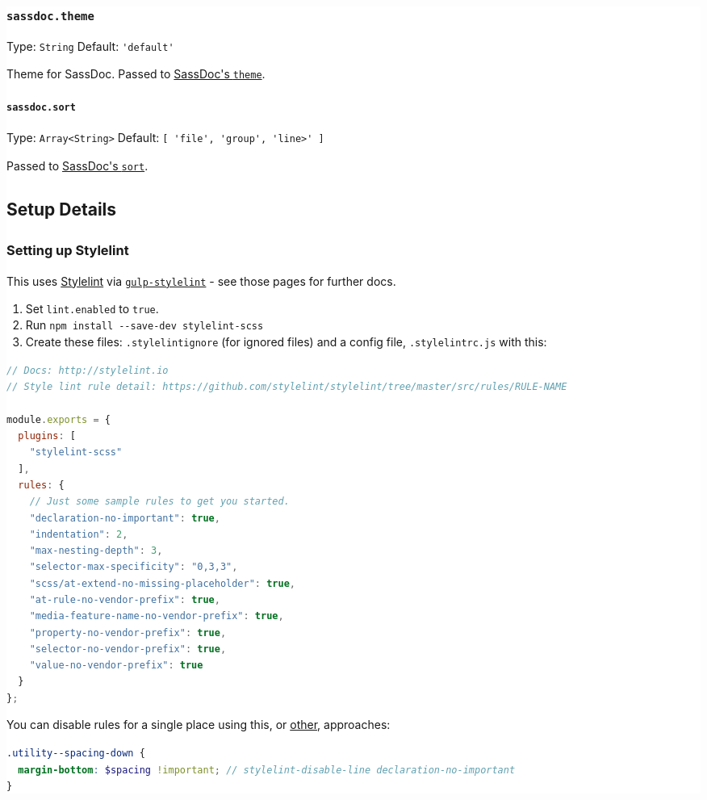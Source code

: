### `sassdoc.theme`

Type: `String` Default: `'default'`

Theme for SassDoc. Passed to [SassDoc's `theme`](http://sassdoc.com/configuration/#theme).

#### `sassdoc.sort`

Type: `Array<String>` Default: `[ 'file', 'group', 'line>' ]`

Passed to [SassDoc's `sort`](http://sassdoc.com/extra-tools/#sort-sort).

## Setup Details

### Setting up Stylelint

This uses [Stylelint](http://stylelint.io) via [`gulp-stylelint`](https://www.npmjs.com/package/gulp-stylelint) - see those pages for further docs.

1. Set `lint.enabled` to `true`.
2. Run `npm install --save-dev stylelint-scss`
3. Create these files: `.stylelintignore` (for ignored files) and a config file, `.stylelintrc.js` with this:

```js
// Docs: http://stylelint.io
// Style lint rule detail: https://github.com/stylelint/stylelint/tree/master/src/rules/RULE-NAME

module.exports = {
  plugins: [
    "stylelint-scss"
  ],
  rules: {
    // Just some sample rules to get you started.
    "declaration-no-important": true,
    "indentation": 2,
    "max-nesting-depth": 3,
    "selector-max-specificity": "0,3,3",
    "scss/at-extend-no-missing-placeholder": true,
    "at-rule-no-vendor-prefix": true,
    "media-feature-name-no-vendor-prefix": true,
    "property-no-vendor-prefix": true,
    "selector-no-vendor-prefix": true,
    "value-no-vendor-prefix": true
  }
};
```

You can disable rules for a single place using this, or [other](http://stylelint.io/user-guide/configuration/#turning-rules-off-from-within-your-css), approaches:

```scss
.utility--spacing-down {
  margin-bottom: $spacing !important; // stylelint-disable-line declaration-no-important
}
```

